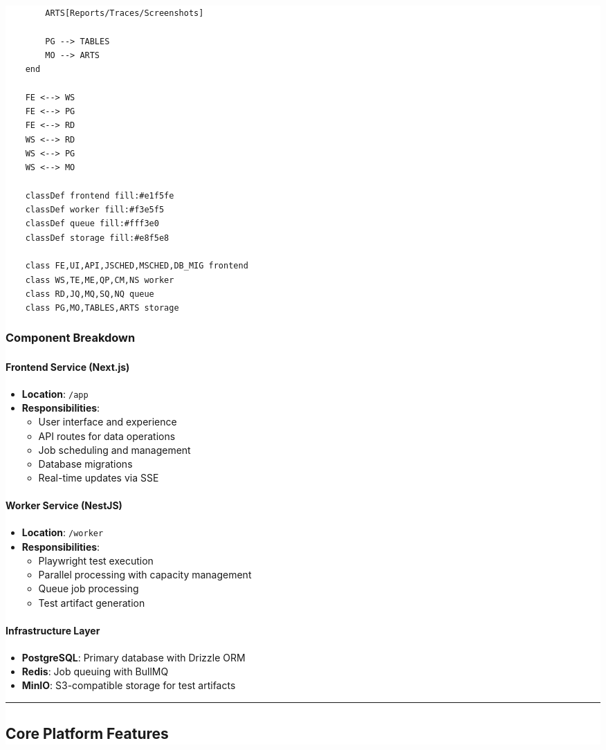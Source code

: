 ```mermaid
        ARTS[Reports/Traces/Screenshots]
        
        PG --> TABLES
        MO --> ARTS
    end
    
    FE <--> WS
    FE <--> PG
    FE <--> RD
    WS <--> RD
    WS <--> PG
    WS <--> MO
    
    classDef frontend fill:#e1f5fe
    classDef worker fill:#f3e5f5
    classDef queue fill:#fff3e0
    classDef storage fill:#e8f5e8
    
    class FE,UI,API,JSCHED,MSCHED,DB_MIG frontend
    class WS,TE,ME,QP,CM,NS worker
    class RD,JQ,MQ,SQ,NQ queue
    class PG,MO,TABLES,ARTS storage
```

### Component Breakdown

#### Frontend Service (Next.js)
- **Location**: `/app`
- **Responsibilities**:
  - User interface and experience
  - API routes for data operations
  - Job scheduling and management
  - Database migrations
  - Real-time updates via SSE

#### Worker Service (NestJS)
- **Location**: `/worker`
- **Responsibilities**:
  - Playwright test execution
  - Parallel processing with capacity management
  - Queue job processing
  - Test artifact generation

#### Infrastructure Layer
- **PostgreSQL**: Primary database with Drizzle ORM
- **Redis**: Job queuing with BullMQ
- **MinIO**: S3-compatible storage for test artifacts

---

## Core Platform Features
